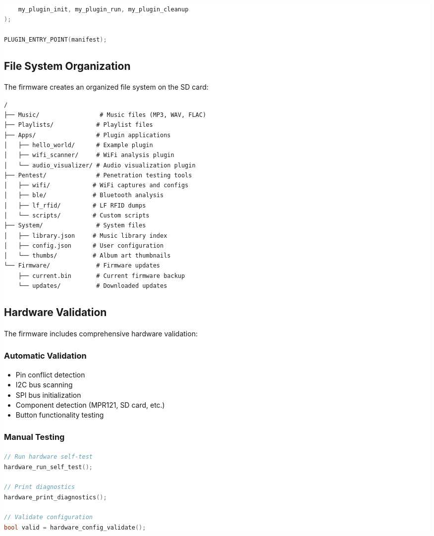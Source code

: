 ```cpp
    my_plugin_init, my_plugin_run, my_plugin_cleanup
);

PLUGIN_ENTRY_POINT(manifest);
```

## File System Organization

The firmware creates an organized file system on the SD card:

```
/
├── Music/                 # Music files (MP3, WAV, FLAC)
├── Playlists/            # Playlist files
├── Apps/                 # Plugin applications
│   ├── hello_world/      # Example plugin
│   ├── wifi_scanner/     # WiFi analysis plugin
│   └── audio_visualizer/ # Audio visualization plugin
├── Pentest/              # Penetration testing tools
│   ├── wifi/            # WiFi captures and configs
│   ├── ble/             # Bluetooth analysis
│   ├── lf_rfid/         # LF RFID dumps
│   └── scripts/         # Custom scripts
├── System/               # System files
│   ├── library.json     # Music library index
│   ├── config.json      # User configuration
│   └── thumbs/          # Album art thumbnails
└── Firmware/             # Firmware updates
    ├── current.bin       # Current firmware backup
    └── updates/          # Downloaded updates
```

## Hardware Validation

The firmware includes comprehensive hardware validation:

### Automatic Validation
- Pin conflict detection
- I2C bus scanning
- SPI bus initialization
- Component detection (MPR121, SD card, etc.)
- Button functionality testing

### Manual Testing
```cpp
// Run hardware self-test
hardware_run_self_test();

// Print diagnostics
hardware_print_diagnostics();

// Validate configuration
bool valid = hardware_config_validate();
```
